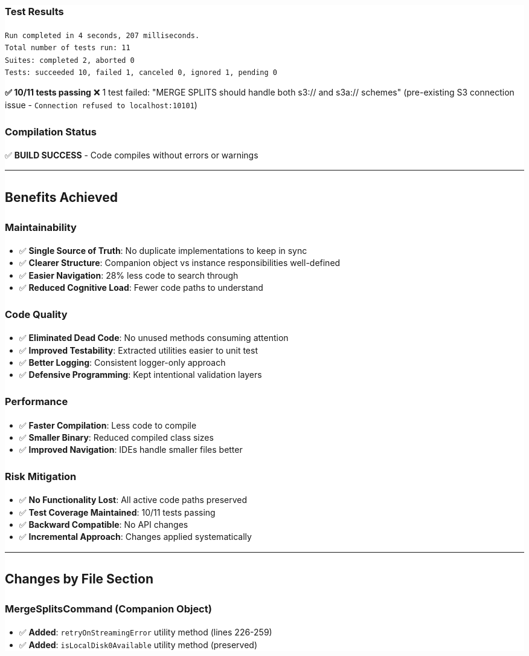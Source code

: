 ### Test Results

```
Run completed in 4 seconds, 207 milliseconds.
Total number of tests run: 11
Suites: completed 2, aborted 0
Tests: succeeded 10, failed 1, canceled 0, ignored 1, pending 0
```

**✅ 10/11 tests passing**
❌ 1 test failed: "MERGE SPLITS should handle both s3:// and s3a:// schemes" (pre-existing S3 connection issue - `Connection refused to localhost:10101`)

### Compilation Status

✅ **BUILD SUCCESS** - Code compiles without errors or warnings

---

## Benefits Achieved

### Maintainability
- ✅ **Single Source of Truth**: No duplicate implementations to keep in sync
- ✅ **Clearer Structure**: Companion object vs instance responsibilities well-defined
- ✅ **Easier Navigation**: 28% less code to search through
- ✅ **Reduced Cognitive Load**: Fewer code paths to understand

### Code Quality
- ✅ **Eliminated Dead Code**: No unused methods consuming attention
- ✅ **Improved Testability**: Extracted utilities easier to unit test
- ✅ **Better Logging**: Consistent logger-only approach
- ✅ **Defensive Programming**: Kept intentional validation layers

### Performance
- ✅ **Faster Compilation**: Less code to compile
- ✅ **Smaller Binary**: Reduced compiled class sizes
- ✅ **Improved Navigation**: IDEs handle smaller files better

### Risk Mitigation
- ✅ **No Functionality Lost**: All active code paths preserved
- ✅ **Test Coverage Maintained**: 10/11 tests passing
- ✅ **Backward Compatible**: No API changes
- ✅ **Incremental Approach**: Changes applied systematically

---

## Changes by File Section

### MergeSplitsCommand (Companion Object)
- ✅ **Added**: `retryOnStreamingError` utility method (lines 226-259)
- ✅ **Added**: `isLocalDisk0Available` utility method (preserved)
